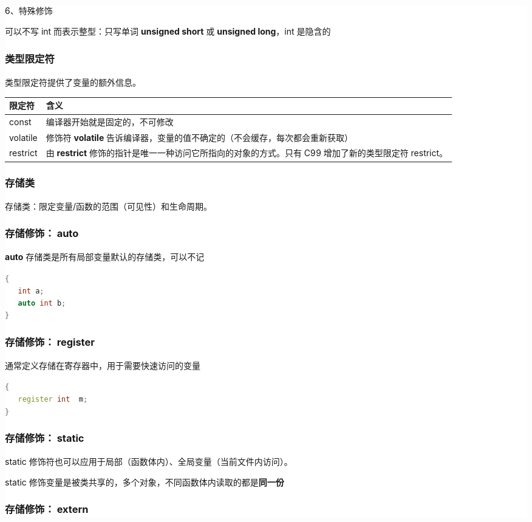 6、特殊修饰

可以不写 int 而表示整型：只写单词 **unsigned short** 或 **unsigned long**，int 是隐含的



### 类型限定符

类型限定符提供了变量的额外信息。

| 限定符   | 含义                                                         |
| :------- | :----------------------------------------------------------- |
| const    | 编译器开始就是固定的，不可修改                               |
| volatile | 修饰符 **volatile** 告诉编译器，变量的值不确定的（不会缓存，每次都会重新获取） |
| restrict | 由 **restrict** 修饰的指针是唯一一种访问它所指向的对象的方式。只有 C99 增加了新的类型限定符 restrict。 |



### 存储类



存储类：限定变量/函数的范围（可见性）和生命周期。

### 存储修饰： auto 

**auto** 存储类是所有局部变量默认的存储类，可以不记

```cpp
{
   int a;
   auto int b;
}
```



### 存储修饰： register

通常定义存储在寄存器中，用于需要快速访问的变量

```cpp
{
   register int  m;
}
```

### 存储修饰： static

static 修饰符也可以应用于局部（函数体内）、全局变量（当前文件内访问）。

static 修饰变量是被类共享的，多个对象，不同函数体内读取的都是**同一份**





### 存储修饰： extern
